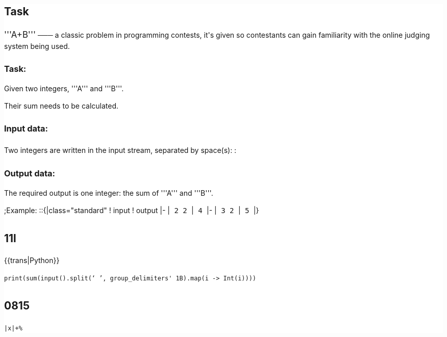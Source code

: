 ## Task
<big>'''A+B'''</big>   ─── a classic problem in programming contests,   it's given so contestants can gain familiarity with the online judging system being used.


### Task:
Given two integers,   '''A''' and '''B'''.

Their sum needs to be calculated.


### Input data:
Two integers are written in the input stream, separated by space(s):
: <big><math>(-1000 \le A,B \le +1000)</math></big>


### Output data:
The required output is one integer:   the sum of '''A''' and '''B'''.


;Example:
::{|class="standard"
 ! input
 ! output
 |-
 |<tt> 2 2 </tt>
 |<tt> 4 </tt>
 |-
 |<tt> 3 2 </tt>
 |<tt> 5 </tt>
 |}





## 11l

{{trans|Python}}

```11l
print(sum(input().split(‘ ’, group_delimiters' 1B).map(i -> Int(i))))
```



## 0815


```0815
|x|+%
```
